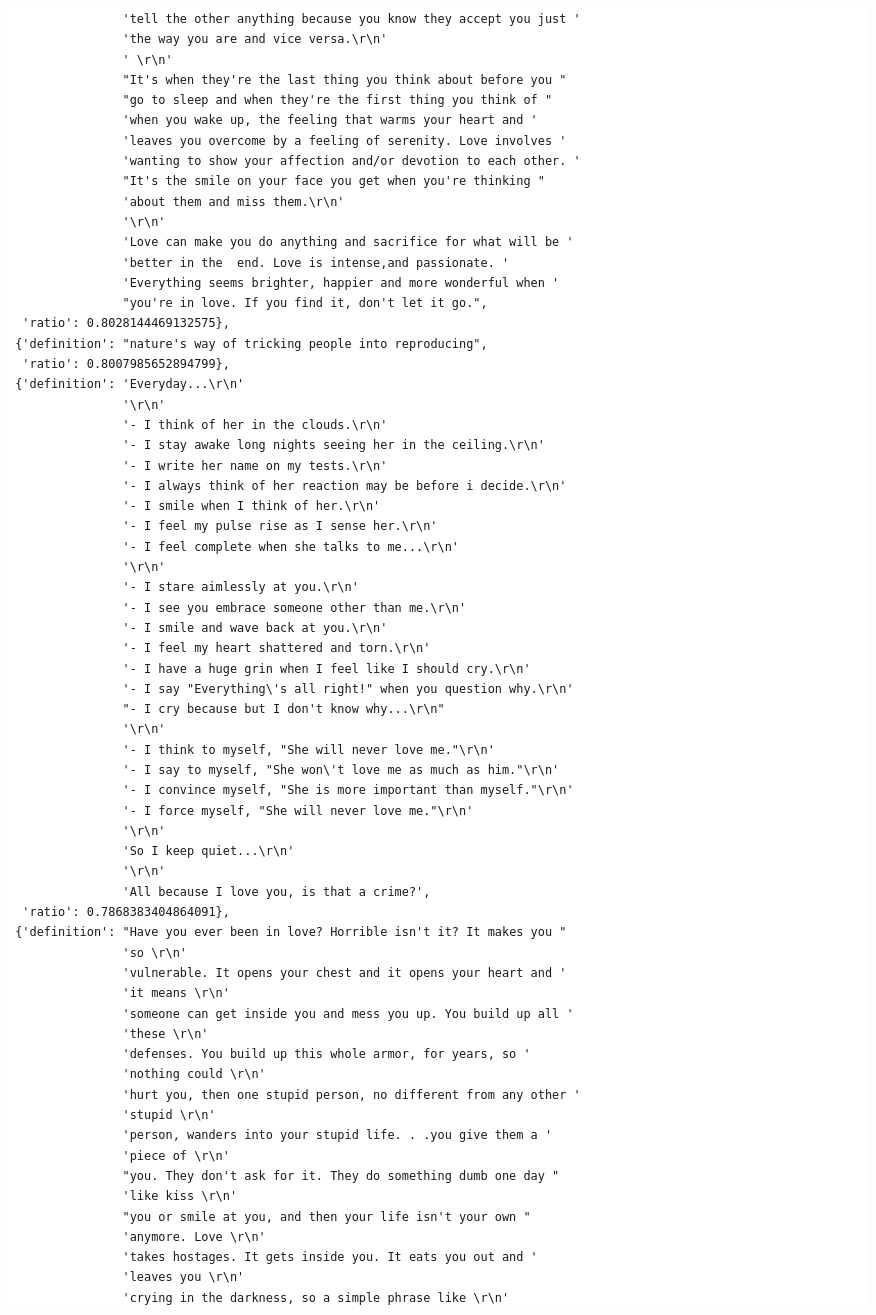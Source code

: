                     'tell the other anything because you know they accept you just '
                    'the way you are and vice versa.\r\n'
                    ' \r\n'
                    "It's when they're the last thing you think about before you "
                    "go to sleep and when they're the first thing you think of "
                    'when you wake up, the feeling that warms your heart and '
                    'leaves you overcome by a feeling of serenity. Love involves '
                    'wanting to show your affection and/or devotion to each other. '
                    "It's the smile on your face you get when you're thinking "
                    'about them and miss them.\r\n'
                    '\r\n'
                    'Love can make you do anything and sacrifice for what will be '
                    'better in the  end. Love is intense,and passionate. '
                    'Everything seems brighter, happier and more wonderful when '
                    "you're in love. If you find it, don't let it go.",
      'ratio': 0.8028144469132575},
     {'definition': "nature's way of tricking people into reproducing",
      'ratio': 0.8007985652894799},
     {'definition': 'Everyday...\r\n'
                    '\r\n'
                    '- I think of her in the clouds.\r\n'
                    '- I stay awake long nights seeing her in the ceiling.\r\n'
                    '- I write her name on my tests.\r\n'
                    '- I always think of her reaction may be before i decide.\r\n'
                    '- I smile when I think of her.\r\n'
                    '- I feel my pulse rise as I sense her.\r\n'
                    '- I feel complete when she talks to me...\r\n'
                    '\r\n'
                    '- I stare aimlessly at you.\r\n'
                    '- I see you embrace someone other than me.\r\n'
                    '- I smile and wave back at you.\r\n'
                    '- I feel my heart shattered and torn.\r\n'
                    '- I have a huge grin when I feel like I should cry.\r\n'
                    '- I say "Everything\'s all right!" when you question why.\r\n'
                    "- I cry because but I don't know why...\r\n"
                    '\r\n'
                    '- I think to myself, "She will never love me."\r\n'
                    '- I say to myself, "She won\'t love me as much as him."\r\n'
                    '- I convince myself, "She is more important than myself."\r\n'
                    '- I force myself, "She will never love me."\r\n'
                    '\r\n'
                    'So I keep quiet...\r\n'
                    '\r\n'
                    'All because I love you, is that a crime?',
      'ratio': 0.7868383404864091},
     {'definition': "Have you ever been in love? Horrible isn't it? It makes you "
                    'so \r\n'
                    'vulnerable. It opens your chest and it opens your heart and '
                    'it means \r\n'
                    'someone can get inside you and mess you up. You build up all '
                    'these \r\n'
                    'defenses. You build up this whole armor, for years, so '
                    'nothing could \r\n'
                    'hurt you, then one stupid person, no different from any other '
                    'stupid \r\n'
                    'person, wanders into your stupid life. . .you give them a '
                    'piece of \r\n'
                    "you. They don't ask for it. They do something dumb one day "
                    'like kiss \r\n'
                    "you or smile at you, and then your life isn't your own "
                    'anymore. Love \r\n'
                    'takes hostages. It gets inside you. It eats you out and '
                    'leaves you \r\n'
                    'crying in the darkness, so a simple phrase like \r\n'
